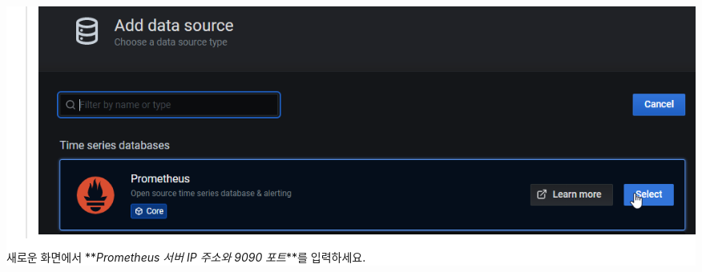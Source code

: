 >![DataSource](../images/prometheus-grafana/grafana-8-2020-09-15-19-18-50-Window.png)

새로운 화면에서 **_Prometheus 서버 IP 주소와 9090 포트_**를 입력하세요.
